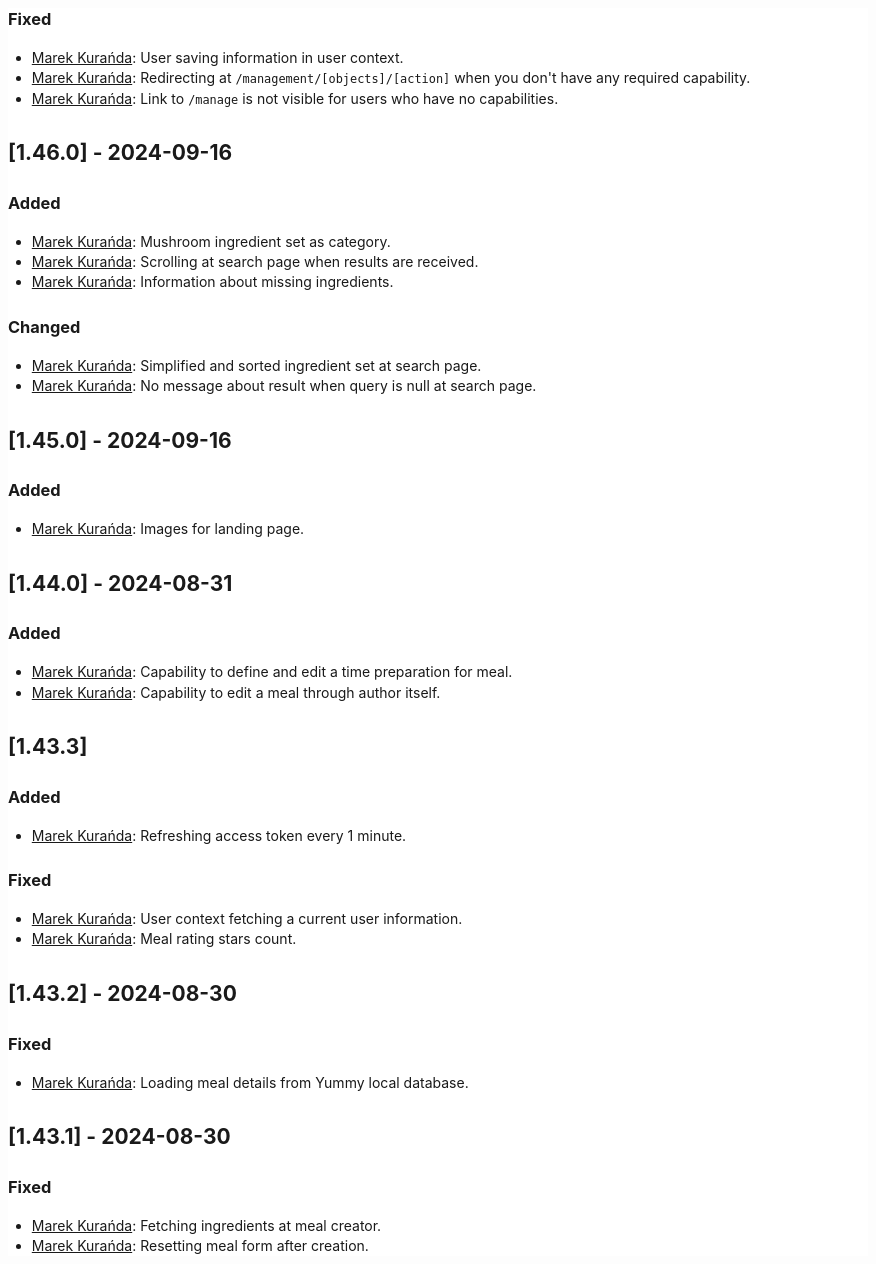 ### Fixed
- [Marek Kurańda](https://github.com/mjkuranda): User saving information in user context.
- [Marek Kurańda](https://github.com/mjkuranda): Redirecting at `/management/[objects]/[action]` when you don't have any required capability.
- [Marek Kurańda](https://github.com/mjkuranda): Link to `/manage` is not visible for users who have no capabilities.

## [1.46.0] - 2024-09-16
### Added
- [Marek Kurańda](https://github.com/mjkuranda): Mushroom ingredient set as category.
- [Marek Kurańda](https://github.com/mjkuranda): Scrolling at search page when results are received.
- [Marek Kurańda](https://github.com/mjkuranda): Information about missing ingredients.

### Changed
- [Marek Kurańda](https://github.com/mjkuranda): Simplified and sorted ingredient set at search page.
- [Marek Kurańda](https://github.com/mjkuranda): No message about result when query is null at search page.

## [1.45.0] - 2024-09-16
### Added
- [Marek Kurańda](https://github.com/mjkuranda): Images for landing page.

## [1.44.0] - 2024-08-31
### Added
- [Marek Kurańda](https://github.com/mjkuranda): Capability to define and edit a time preparation for meal.
- [Marek Kurańda](https://github.com/mjkuranda): Capability to edit a meal through author itself.

## [1.43.3]
### Added
- [Marek Kurańda](https://github.com/mjkuranda): Refreshing access token every 1 minute.

### Fixed
- [Marek Kurańda](https://github.com/mjkuranda): User context fetching a current user information.
- [Marek Kurańda](https://github.com/mjkuranda): Meal rating stars count.

## [1.43.2] - 2024-08-30
### Fixed
- [Marek Kurańda](https://github.com/mjkuranda): Loading meal details from Yummy local database.

## [1.43.1] - 2024-08-30
### Fixed
- [Marek Kurańda](https://github.com/mjkuranda): Fetching ingredients at meal creator.
- [Marek Kurańda](https://github.com/mjkuranda): Resetting meal form after creation.
